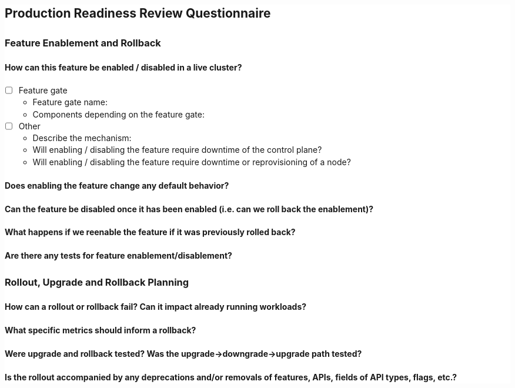 ## Production Readiness Review Questionnaire



### Feature Enablement and Rollback



#### How can this feature be enabled / disabled in a live cluster?



- [ ] Feature gate
  - Feature gate name:
  - Components depending on the feature gate:
- [ ] Other
  - Describe the mechanism:
  - Will enabling / disabling the feature require downtime of the control plane?
  - Will enabling / disabling the feature require downtime or reprovisioning of a node?

#### Does enabling the feature change any default behavior?



#### Can the feature be disabled once it has been enabled (i.e. can we roll back the enablement)?



#### What happens if we reenable the feature if it was previously rolled back?

#### Are there any tests for feature enablement/disablement?

### Rollout, Upgrade and Rollback Planning



#### How can a rollout or rollback fail? Can it impact already running workloads?



#### What specific metrics should inform a rollback?



#### Were upgrade and rollback tested? Was the upgrade->downgrade->upgrade path tested?



#### Is the rollout accompanied by any deprecations and/or removals of features, APIs, fields of API types, flags, etc.?



[apiserver-lib]: https://github.com/kubernetes/apiserver
[kep-4080]: https://github.com/kubernetes/enhancements/tree/master/keps/sig-api-machinery/4080-generic-controlplane
[apiserver-runtime]: https://github.com/kubernetes-sigs/apiserver-runtime
[sample-apiserver]: https://github.com/kubernetes/sample-apiserver
[Kyverno]: https://kyverno.io/
[FluxCD]: https://fluxcd.io/
[Kine]: https://github.com/k3s-io/kine
[OpenFGA]: https://openfga.dev/
[Zitadel]: https://zitadel.com/
[OIDC Authentication]: https://kubernetes.io/docs/reference/access-authn-authz/authentication/#openid-connect-tokens
[webhook authorization]: https://kubernetes.io/docs/reference/access-authn-authz/webhook/